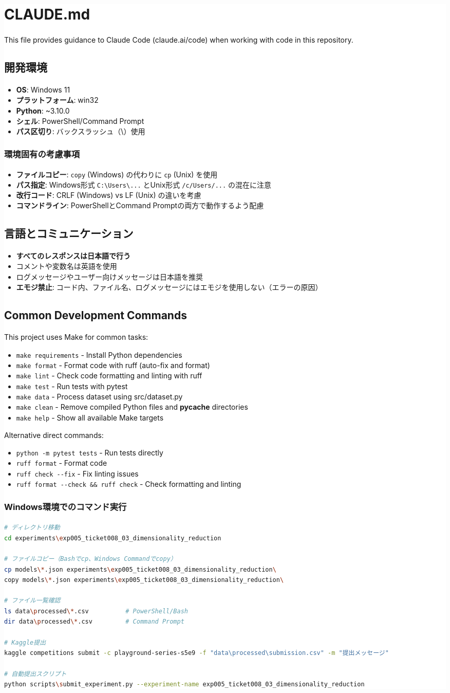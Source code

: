 # CLAUDE.md

This file provides guidance to Claude Code (claude.ai/code) when working with code in this repository.

## 開発環境
- **OS**: Windows 11
- **プラットフォーム**: win32
- **Python**: ~3.10.0
- **シェル**: PowerShell/Command Prompt
- **パス区切り**: バックスラッシュ（\）使用

### 環境固有の考慮事項
- **ファイルコピー**: `copy` (Windows) の代わりに `cp` (Unix) を使用
- **パス指定**: Windows形式 `C:\Users\...` とUnix形式 `/c/Users/...` の混在に注意
- **改行コード**: CRLF (Windows) vs LF (Unix) の違いを考慮
- **コマンドライン**: PowerShellとCommand Promptの両方で動作するよう配慮

## 言語とコミュニケーション
- **すべてのレスポンスは日本語で行う**
- コメントや変数名は英語を使用
- ログメッセージやユーザー向けメッセージは日本語を推奨
- **エモジ禁止**: コード内、ファイル名、ログメッセージにはエモジを使用しない（エラーの原因）

## Common Development Commands

This project uses Make for common tasks:

- `make requirements` - Install Python dependencies
- `make format` - Format code with ruff (auto-fix and format)
- `make lint` - Check code formatting and linting with ruff
- `make test` - Run tests with pytest
- `make data` - Process dataset using src/dataset.py
- `make clean` - Remove compiled Python files and __pycache__ directories
- `make help` - Show all available Make targets

Alternative direct commands:
- `python -m pytest tests` - Run tests directly
- `ruff format` - Format code
- `ruff check --fix` - Fix linting issues
- `ruff format --check && ruff check` - Check formatting and linting

### Windows環境でのコマンド実行
```bash
# ディレクトリ移動
cd experiments\exp005_ticket008_03_dimensionality_reduction

# ファイルコピー（Bashでcp、Windows Commandでcopy）
cp models\*.json experiments\exp005_ticket008_03_dimensionality_reduction\
copy models\*.json experiments\exp005_ticket008_03_dimensionality_reduction\

# ファイル一覧確認
ls data\processed\*.csv          # PowerShell/Bash
dir data\processed\*.csv         # Command Prompt

# Kaggle提出
kaggle competitions submit -c playground-series-s5e9 -f "data\processed\submission.csv" -m "提出メッセージ"

# 自動提出スクリプト
python scripts\submit_experiment.py --experiment-name exp005_ticket008_03_dimensionality_reduction
```